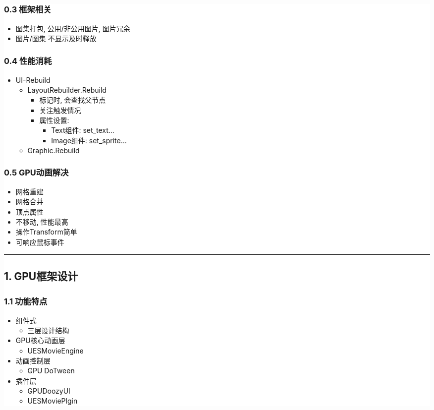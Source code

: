 ### **0.3 框架相关**
  + 图集打包, 公用/非公用图片, 图片冗余
  + 图片/图集 不显示及时释放

### **0.4 性能消耗**
  + UI-Rebuild
    + LayoutRebuilder.Rebuild
      + 标记时, 会查找父节点
      + 关注触发情况
      + 属性设置:
        + Text组件: set_text...
        + Image组件: set_sprite...
    + Graphic.Rebuild

### **0.5 GPU动画解决**
  + 网格重建
  + 网格合并
  + 顶点属性
  + 不移动, 性能最高
  + 操作Transform简单
  + 可响应鼠标事件

------------------------

## **1. GPU框架设计**

### **1.1 功能特点**
  + 组件式
    + 三层设计结构
  + GPU核心动画层
    + UESMovieEngine
  + 动画控制层
    + GPU DoTween
  + 插件层
    + GPUDoozyUI
    + UESMoviePlgin
